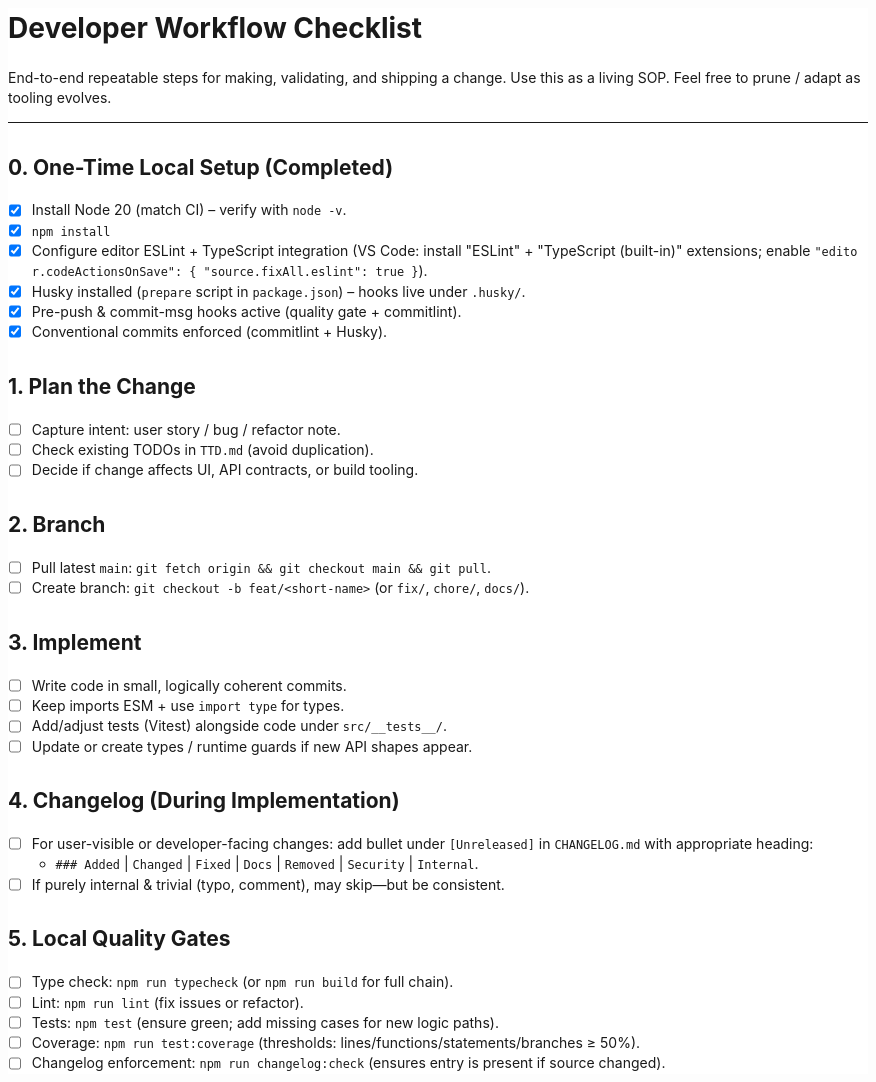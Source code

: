 # Developer Workflow Checklist

End-to-end repeatable steps for making, validating, and shipping a change. Use this as a living SOP. Feel free to prune / adapt as tooling evolves.

---

## 0. One-Time Local Setup (Completed)

-   [X] Install Node 20 (match CI) – verify with `node -v`.
-   [X] `npm install`
-   [X] Configure editor ESLint + TypeScript integration (VS Code: install "ESLint" + "TypeScript (built-in)" extensions; enable `"editor.codeActionsOnSave": { "source.fixAll.eslint": true }`).
-   [X] Husky installed (`prepare` script in `package.json`) – hooks live under `.husky/`.
-   [X] Pre-push & commit-msg hooks active (quality gate + commitlint).
-   [X] Conventional commits enforced (commitlint + Husky).

## 1. Plan the Change

-   [ ] Capture intent: user story / bug / refactor note.
-   [ ] Check existing TODOs in `TTD.md` (avoid duplication).
-   [ ] Decide if change affects UI, API contracts, or build tooling.

## 2. Branch

-   [ ] Pull latest `main`: `git fetch origin && git checkout main && git pull`.
-   [ ] Create branch: `git checkout -b feat/<short-name>` (or `fix/`, `chore/`, `docs/`).

## 3. Implement

-   [ ] Write code in small, logically coherent commits.
-   [ ] Keep imports ESM + use `import type` for types.
-   [ ] Add/adjust tests (Vitest) alongside code under `src/__tests__/`.
-   [ ] Update or create types / runtime guards if new API shapes appear.

## 4. Changelog (During Implementation)

-   [ ] For user-visible or developer-facing changes: add bullet under `[Unreleased]` in `CHANGELOG.md` with appropriate heading:
    -   `### Added` | `Changed` | `Fixed` | `Docs` | `Removed` | `Security` | `Internal`.
-   [ ] If purely internal & trivial (typo, comment), may skip—but be consistent.

## 5. Local Quality Gates

-   [ ] Type check: `npm run typecheck` (or `npm run build` for full chain).
-   [ ] Lint: `npm run lint` (fix issues or refactor).
-   [ ] Tests: `npm test` (ensure green; add missing cases for new logic paths).
-   [ ] Coverage: `npm run test:coverage` (thresholds: lines/functions/statements/branches ≥ 50%).
-   [ ] Changelog enforcement: `npm run changelog:check` (ensures entry is present if source changed).
